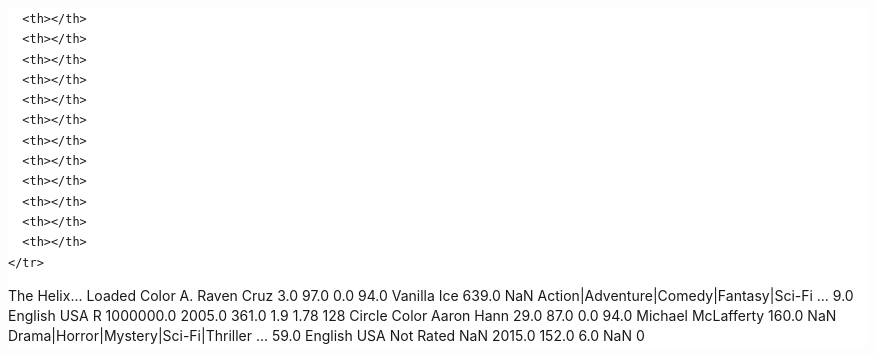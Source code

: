       <th></th>
      <th></th>
      <th></th>
      <th></th>
      <th></th>
      <th></th>
      <th></th>
      <th></th>
      <th></th>
      <th></th>
      <th></th>
      <th></th>
    </tr>
  </thead>
  <tbody>
    <tr>
      <th>The Helix... Loaded</th>
      <td>Color</td>
      <td>A. Raven Cruz</td>
      <td>3.0</td>
      <td>97.0</td>
      <td>0.0</td>
      <td>94.0</td>
      <td>Vanilla Ice</td>
      <td>639.0</td>
      <td>NaN</td>
      <td>Action|Adventure|Comedy|Fantasy|Sci-Fi</td>
      <td>...</td>
      <td>9.0</td>
      <td>English</td>
      <td>USA</td>
      <td>R</td>
      <td>1000000.0</td>
      <td>2005.0</td>
      <td>361.0</td>
      <td>1.9</td>
      <td>1.78</td>
      <td>128</td>
    </tr>
    <tr>
      <th>Circle</th>
      <td>Color</td>
      <td>Aaron Hann</td>
      <td>29.0</td>
      <td>87.0</td>
      <td>0.0</td>
      <td>94.0</td>
      <td>Michael McLafferty</td>
      <td>160.0</td>
      <td>NaN</td>
      <td>Drama|Horror|Mystery|Sci-Fi|Thriller</td>
      <td>...</td>
      <td>59.0</td>
      <td>English</td>
      <td>USA</td>
      <td>Not Rated</td>
      <td>NaN</td>
      <td>2015.0</td>
      <td>152.0</td>
      <td>6.0</td>
      <td>NaN</td>
      <td>0</td>
    </tr>
    <tr>